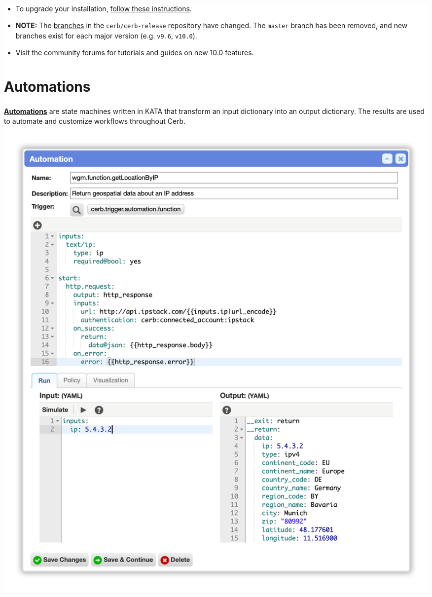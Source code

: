 * To upgrade your installation, [follow these instructions](/docs/upgrading).

* **NOTE:** The [branches](https://github.com/cerb/cerb-release/branches) in the `cerb/cerb-release` repository have changed. The `master` branch has been removed, and new branches exist for each major version (e.g. `v9.6`, `v10.0`).

* Visit the [community forums](https://github.com/cerb/cerb-release/discussions/) for tutorials and guides on new 10.0 features.

# Automations

[**Automations**](/docs/automations/) are state machines written in KATA that transform an input dictionary into an output dictionary. The results are used to automate and customize workflows throughout Cerb.

<div class="cerb-screenshot">
    <img src="/assets/images/docs/automations/editor.png" class="screenshot">
</div>